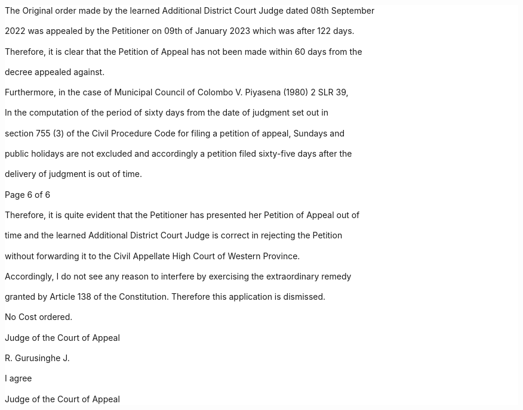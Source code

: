 The Original order made by the learned Additional District Court Judge dated 08th September

2022 was appealed by the Petitioner on 09th of January 2023 which was after 122 days.

Therefore, it is clear that the Petition of Appeal has not been made within 60 days from the

decree appealed against.

Furthermore, in the case of Municipal Council of Colombo V. Piyasena (1980) 2 SLR 39,

In the computation of the period of sixty days from the date of judgment set out in

section 755 (3) of the Civil Procedure Code for filing a petition of appeal, Sundays and

public holidays are not excluded and accordingly a petition filed sixty-five days after the

delivery of judgment is out of time.

Page 6 of 6

Therefore, it is quite evident that the Petitioner has presented her Petition of Appeal out of

time and the learned Additional District Court Judge is correct in rejecting the Petition

without forwarding it to the Civil Appellate High Court of Western Province.

Accordingly, I do not see any reason to interfere by exercising the extraordinary remedy

granted by Article 138 of the Constitution. Therefore this application is dismissed.

No Cost ordered.

Judge of the Court of Appeal

R. Gurusinghe J.

I agree

Judge of the Court of Appeal